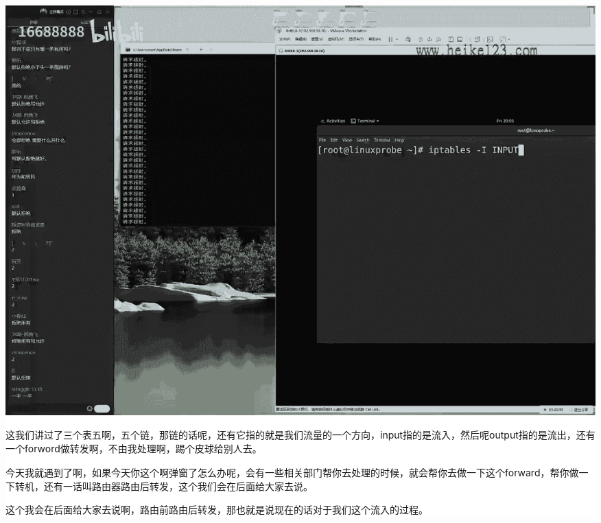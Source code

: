 ![](img/77b83e07a5fc1d6a4e9b1d8c5345484d_163.png)

这我们讲过了三个表五啊，五个链，那链的话呢，还有它指的就是我们流量的一个方向，input指的是流入，然后呢output指的是流出，还有一个forword做转发啊，不由我处理啊，踢个皮球给别人去。

今天我就遇到了啊，如果今天你这个啊弹窗了怎么办呢，会有一些相关部门帮你去处理的时候，就会帮你去做一下这个forward，帮你做一下转机，还有一话叫路由器路由后转发，这个我们会在后面给大家去说。

这个我会在后面给大家去说啊，路由前路由后转发，那也就是说现在的话对于我们这个流入的过程。
